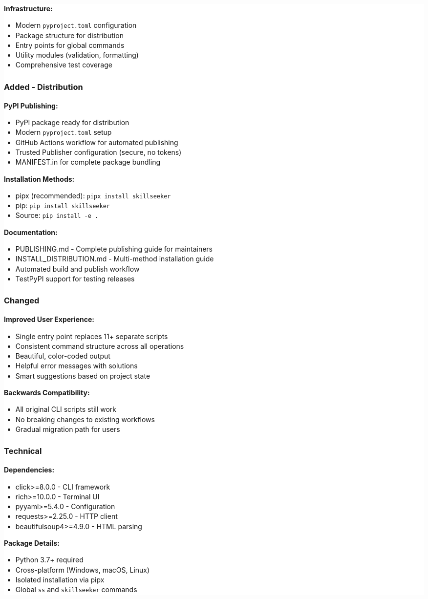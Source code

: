 **Infrastructure:**
- Modern `pyproject.toml` configuration
- Package structure for distribution
- Entry points for global commands
- Utility modules (validation, formatting)
- Comprehensive test coverage

### Added - Distribution

**PyPI Publishing:**
- PyPI package ready for distribution
- Modern `pyproject.toml` setup
- GitHub Actions workflow for automated publishing
- Trusted Publisher configuration (secure, no tokens)
- MANIFEST.in for complete package bundling

**Installation Methods:**
- pipx (recommended): `pipx install skillseeker`
- pip: `pip install skillseeker`
- Source: `pip install -e .`

**Documentation:**
- PUBLISHING.md - Complete publishing guide for maintainers
- INSTALL_DISTRIBUTION.md - Multi-method installation guide
- Automated build and publish workflow
- TestPyPI support for testing releases

### Changed

**Improved User Experience:**
- Single entry point replaces 11+ separate scripts
- Consistent command structure across all operations
- Beautiful, color-coded output
- Helpful error messages with solutions
- Smart suggestions based on project state

**Backwards Compatibility:**
- All original CLI scripts still work
- No breaking changes to existing workflows
- Gradual migration path for users

### Technical

**Dependencies:**
- click>=8.0.0 - CLI framework
- rich>=10.0.0 - Terminal UI
- pyyaml>=5.4.0 - Configuration
- requests>=2.25.0 - HTTP client
- beautifulsoup4>=4.9.0 - HTML parsing

**Package Details:**
- Python 3.7+ required
- Cross-platform (Windows, macOS, Linux)
- Isolated installation via pipx
- Global `ss` and `skillseeker` commands
